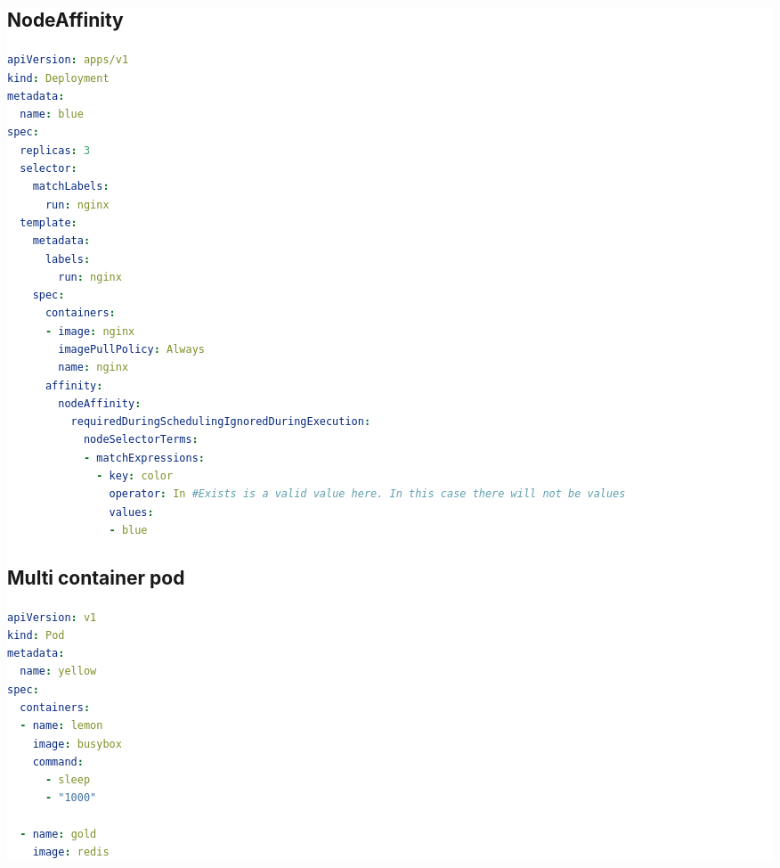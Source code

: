 ## NodeAffinity

```yml
apiVersion: apps/v1
kind: Deployment
metadata:
  name: blue
spec:
  replicas: 3
  selector:
    matchLabels:
      run: nginx
  template:
    metadata:
      labels:
        run: nginx
    spec:
      containers:
      - image: nginx
        imagePullPolicy: Always
        name: nginx
      affinity:
        nodeAffinity:
          requiredDuringSchedulingIgnoredDuringExecution:
            nodeSelectorTerms:
            - matchExpressions:
              - key: color
                operator: In #Exists is a valid value here. In this case there will not be values 
                values:
                - blue
```

## Multi container pod

```yml
apiVersion: v1
kind: Pod
metadata:
  name: yellow
spec:
  containers:
  - name: lemon
    image: busybox
    command:
      - sleep
      - "1000"

  - name: gold
    image: redis
```
